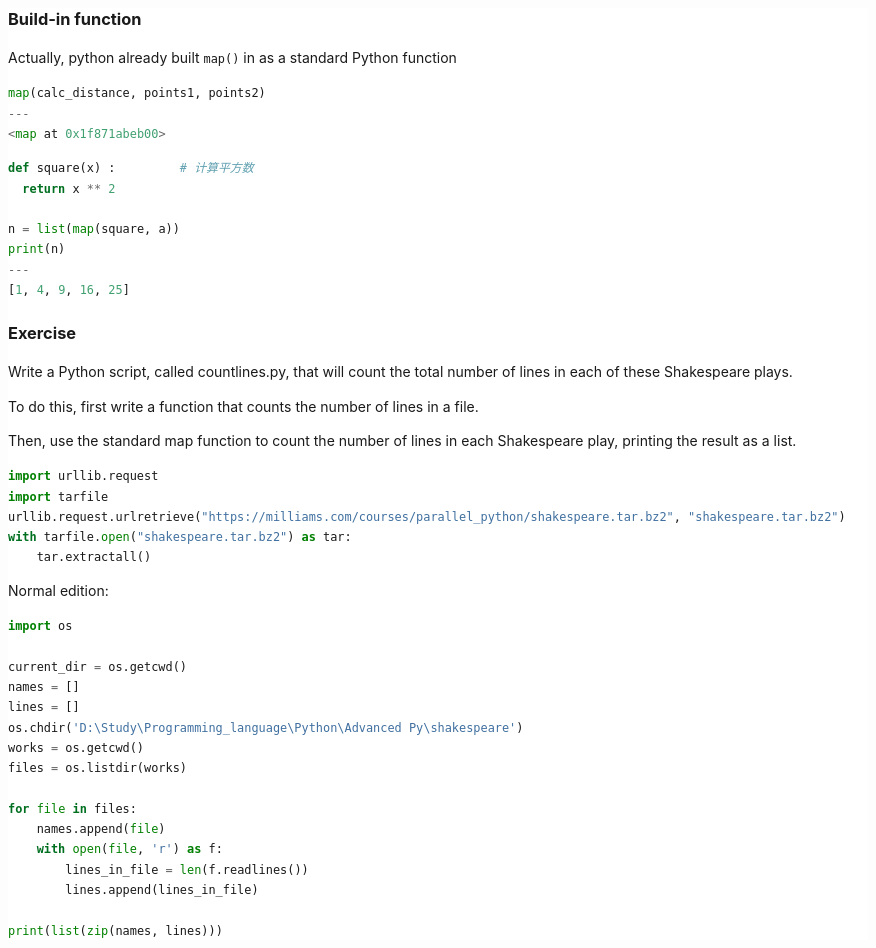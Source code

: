 
### Build-in function
Actually, python already built `map()` in as a standard Python function
```python
map(calc_distance, points1, points2)
---
<map at 0x1f871abeb00>
```

```python
def square(x) :         # 计算平方数
  return x ** 2

n = list(map(square, a))
print(n)
---
[1, 4, 9, 16, 25]
```

### Exercise

Write a Python script, called countlines.py, that will count the total number of lines in each of these Shakespeare plays.

To do this, first write a function that counts the number of lines in a file.

Then, use the standard map function to count the number of lines in each Shakespeare play, printing the result as a list.
```python
import urllib.request
import tarfile
urllib.request.urlretrieve("https://milliams.com/courses/parallel_python/shakespeare.tar.bz2", "shakespeare.tar.bz2")
with tarfile.open("shakespeare.tar.bz2") as tar:
    tar.extractall()
```

Normal edition:
```python
import os

current_dir = os.getcwd()
names = []
lines = []
os.chdir('D:\Study\Programming_language\Python\Advanced Py\shakespeare')
works = os.getcwd()
files = os.listdir(works)

for file in files:
    names.append(file)
    with open(file, 'r') as f:
        lines_in_file = len(f.readlines())
        lines.append(lines_in_file)

print(list(zip(names, lines)))
```
